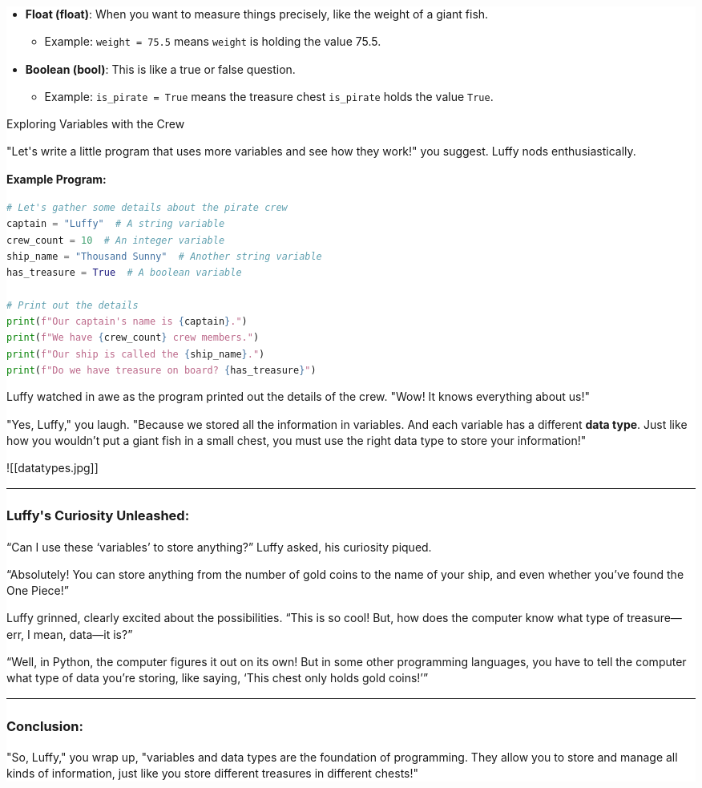 - **Float (float)**: When you want to measure things precisely, like the weight of a giant fish.
  - Example: `weight = 75.5` means `weight` is holding the value 75.5.
  
- **Boolean (bool)**: This is like a true or false question.
  - Example: `is_pirate = True` means the treasure chest `is_pirate` holds the value `True`.

Exploring Variables with the Crew

"Let's write a little program that uses more variables and see how they work!" you suggest. Luffy nods enthusiastically.

**Example Program:**

```python
# Let's gather some details about the pirate crew
captain = "Luffy"  # A string variable
crew_count = 10  # An integer variable
ship_name = "Thousand Sunny"  # Another string variable
has_treasure = True  # A boolean variable

# Print out the details
print(f"Our captain's name is {captain}.")
print(f"We have {crew_count} crew members.")
print(f"Our ship is called the {ship_name}.")
print(f"Do we have treasure on board? {has_treasure}")
```

Luffy watched in awe as the program printed out the details of the crew. "Wow! It knows everything about us!"

"Yes, Luffy," you laugh. "Because we stored all the information in variables. And each variable has a different **data type**. Just like how you wouldn’t put a giant fish in a small chest, you must use the right data type to store your information!"

![[datatypes.jpg]]

---

### **Luffy's Curiosity Unleashed:**

“Can I use these ‘variables’ to store anything?” Luffy asked, his curiosity piqued.

“Absolutely! You can store anything from the number of gold coins to the name of your ship, and even whether you’ve found the One Piece!”

Luffy grinned, clearly excited about the possibilities. “This is so cool! But, how does the computer know what type of treasure—err, I mean, data—it is?”

“Well, in Python, the computer figures it out on its own! But in some other programming languages, you have to tell the computer what type of data you’re storing, like saying, ‘This chest only holds gold coins!’”

---

### **Conclusion:**

"So, Luffy," you wrap up, "variables and data types are the foundation of programming. They allow you to store and manage all kinds of information, just like you store different treasures in different chests!"

